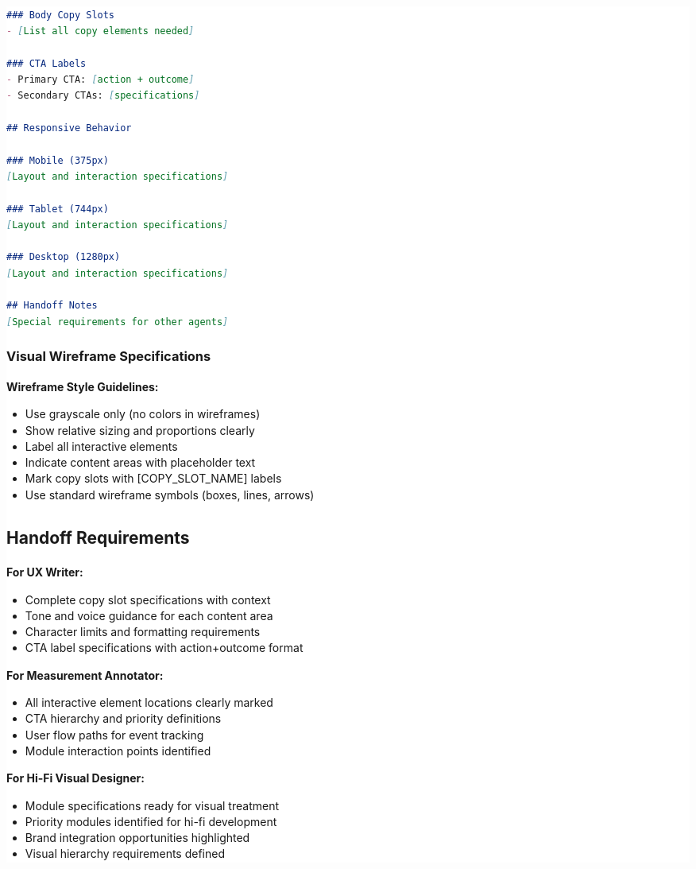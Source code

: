 ```markdown
### Body Copy Slots
- [List all copy elements needed]

### CTA Labels
- Primary CTA: [action + outcome]
- Secondary CTAs: [specifications]

## Responsive Behavior

### Mobile (375px)
[Layout and interaction specifications]

### Tablet (744px)  
[Layout and interaction specifications]

### Desktop (1280px)
[Layout and interaction specifications]

## Handoff Notes
[Special requirements for other agents]
```

### Visual Wireframe Specifications

**Wireframe Style Guidelines:**
- Use grayscale only (no colors in wireframes)
- Show relative sizing and proportions clearly
- Label all interactive elements
- Indicate content areas with placeholder text
- Mark copy slots with [COPY_SLOT_NAME] labels
- Use standard wireframe symbols (boxes, lines, arrows)

## Handoff Requirements

**For UX Writer:**
- Complete copy slot specifications with context
- Tone and voice guidance for each content area
- Character limits and formatting requirements
- CTA label specifications with action+outcome format

**For Measurement Annotator:**
- All interactive element locations clearly marked
- CTA hierarchy and priority definitions
- User flow paths for event tracking
- Module interaction points identified

**For Hi-Fi Visual Designer:**
- Module specifications ready for visual treatment
- Priority modules identified for hi-fi development
- Brand integration opportunities highlighted
- Visual hierarchy requirements defined
